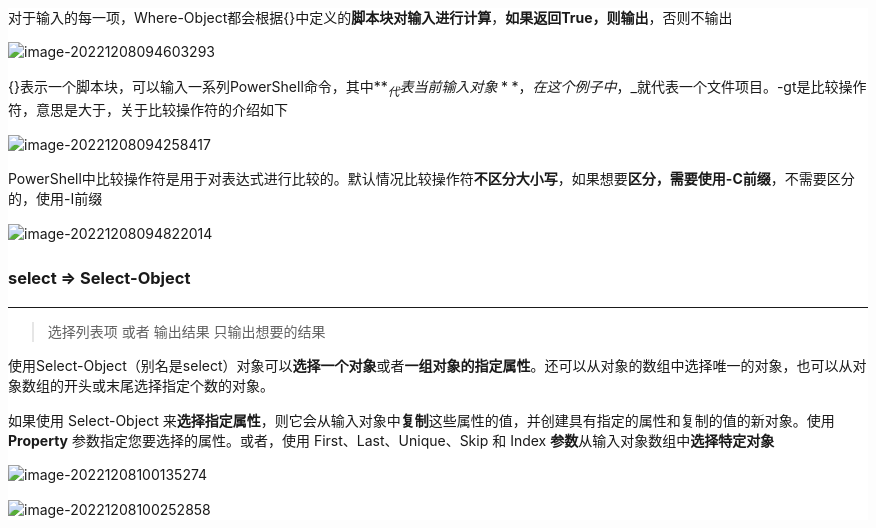 对于输入的每一项，Where-Object都会根据{}中定义的**脚本块对输入进行计算**，**如果返回True，则输出**，否则不输出

![image-20221208094603293](https://raw.githubusercontent.com/Rocky-houjinsong/PictureBed/main/img/2023/06/05/966f6088a3a4fac4aa0798b4d83c3516-image-20221208094603293-feb5bd.png)

{}表示一个脚本块，可以输入一系列PowerShell命令，其中**$_代表当前输入对象**，在这个例子中，$_就代表一个文件项目。-gt是比较操作符，意思是大于，关于比较操作符的介绍如下

![image-20221208094258417](https://raw.githubusercontent.com/Rocky-houjinsong/PictureBed/main/img/2023/06/05/36076478fa701ededbfd72c60b972c33-image-20221208094258417-792daf.png)

PowerShell中比较操作符是用于对表达式进行比较的。默认情况比较操作符**不区分大小写**，如果想要**区分，需要使用-C前缀**，不需要区分的，使用-I前缀



![image-20221208094822014](https://raw.githubusercontent.com/Rocky-houjinsong/PictureBed/main/img/2023/06/05/04d18734304ba24823caf5d93ab5e553-image-20221208094822014-434892.png)













### select => Select-Object

---

> 选择列表项 或者 输出结果 只输出想要的结果

使用Select-Object（别名是select）对象可以**选择一个对象**或者**一组对象的指定属性**。还可以从对象的数组中选择唯一的对象，也可以从对象数组的开头或末尾选择指定个数的对象。

如果使用 Select-Object 来**选择指定属性**，则它会从输入对象中**复制**这些属性的值，并创建具有指定的属性和复制的值的新对象。使用 **Property** 参数指定您要选择的属性。或者，使用 First、Last、Unique、Skip 和 Index **参数**从输入对象数组中**选择特定对象**

![image-20221208100135274](https://raw.githubusercontent.com/Rocky-houjinsong/PictureBed/main/img/2023/06/05/5b308fe03f4135ace7e2a4ece6f38abd-image-20221208100135274-3a9ffb.png)

![image-20221208100252858](https://raw.githubusercontent.com/Rocky-houjinsong/PictureBed/main/img/2023/06/05/74b17e6e1fadde36a42370497c1f00b8-image-20221208100252858-6e4c64.png)



